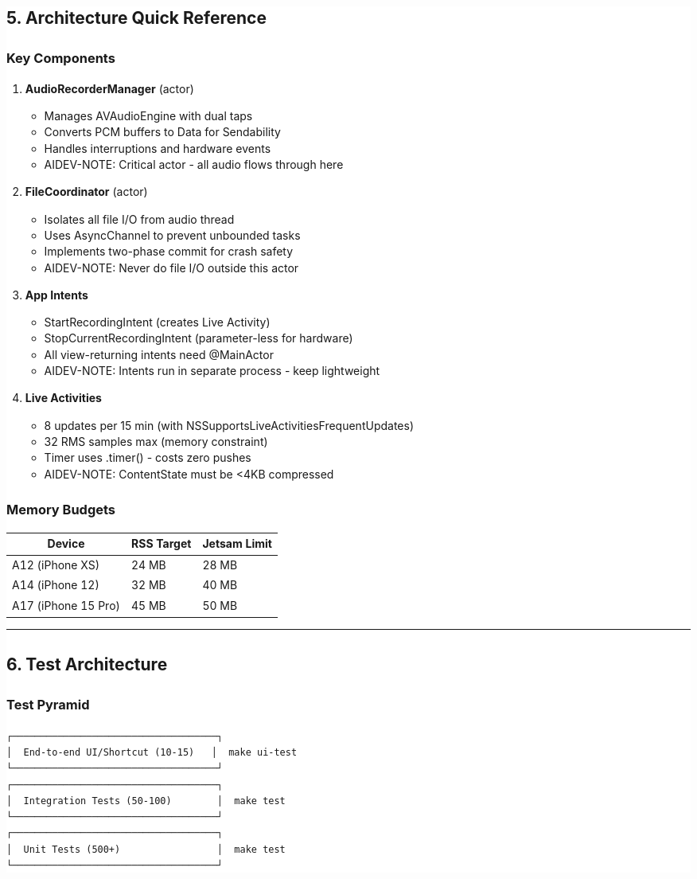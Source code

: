 
## 5. Architecture Quick Reference

### Key Components

1. **AudioRecorderManager** (actor)

    - Manages AVAudioEngine with dual taps
    - Converts PCM buffers to Data for Sendability
    - Handles interruptions and hardware events
    - AIDEV-NOTE: Critical actor - all audio flows through here
2. **FileCoordinator** (actor)

    - Isolates all file I/O from audio thread
    - Uses AsyncChannel to prevent unbounded tasks
    - Implements two-phase commit for crash safety
    - AIDEV-NOTE: Never do file I/O outside this actor
3. **App Intents**

    - StartRecordingIntent (creates Live Activity)
    - StopCurrentRecordingIntent (parameter-less for hardware)
    - All view-returning intents need @MainActor
    - AIDEV-NOTE: Intents run in separate process - keep lightweight
4. **Live Activities**

    - 8 updates per 15 min (with NSSupportsLiveActivitiesFrequentUpdates)
    - 32 RMS samples max (memory constraint)
    - Timer uses .timer() - costs zero pushes
    - AIDEV-NOTE: ContentState must be <4KB compressed

### Memory Budgets

|Device|RSS Target|Jetsam Limit|
|---|---|---|
|A12 (iPhone XS)|24 MB|28 MB|
|A14 (iPhone 12)|32 MB|40 MB|
|A17 (iPhone 15 Pro)|45 MB|50 MB|

---

## 6. Test Architecture

### Test Pyramid

```
┌────────────────────────────────────┐
│  End-to-end UI/Shortcut (10-15)   │  make ui-test
└────────────────────────────────────┘
┌────────────────────────────────────┐
│  Integration Tests (50-100)        │  make test
└────────────────────────────────────┘
┌────────────────────────────────────┐
│  Unit Tests (500+)                 │  make test
└────────────────────────────────────┘
```
